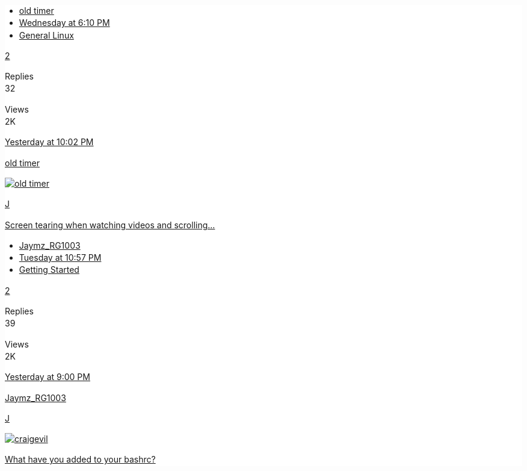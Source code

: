 -   <a href="https://www.linux.org/members/old-timer.128018/" class="username">old timer</a>
-   [Wednesday at 6:10 PM](https://www.linux.org/threads/endeavouros.37631/)
-   [General Linux](https://www.linux.org/forums/general-linux.143/)

<span class="structItem-pageJump"> [2](https://www.linux.org/threads/endeavouros.37631/page-2) </span>

Replies  
32



Views  
2K

[Yesterday at 10:02 PM](https://www.linux.org/threads/endeavouros.37631/latest)

<a href="https://www.linux.org/members/old-timer.128018/" class="username">old timer</a>

<a href="https://www.linux.org/members/old-timer.128018/" class="avatar avatar--xxs"><img src="https://www.linux.org/data/avatars/s/128/128018.jpg?1635796840" alt="old timer" class="avatar-u128018-s" width="48" height="48" /></a>

<a href="https://www.linux.org/members/jaymz_rg1003.129759/" class="avatar avatar--s avatar--default avatar--default--dynamic"><span class="avatar-u129759-s" data-role="img" data-aria-label="Jaymz_RG1003">J</span></a>

[Screen tearing when watching videos and scrolling...](https://www.linux.org/threads/screen-tearing-when-watching-videos-and-scrolling.37621/)

-   <a href="https://www.linux.org/members/jaymz_rg1003.129759/" class="username">Jaymz_RG1003</a>
-   [Tuesday at 10:57 PM](https://www.linux.org/threads/screen-tearing-when-watching-videos-and-scrolling.37621/)
-   [Getting Started](https://www.linux.org/forums/getting-started.148/)

<span class="structItem-pageJump"> [2](https://www.linux.org/threads/screen-tearing-when-watching-videos-and-scrolling.37621/page-2) </span>

Replies  
39



Views  
2K

[Yesterday at 9:00 PM](https://www.linux.org/threads/screen-tearing-when-watching-videos-and-scrolling.37621/latest)

<a href="https://www.linux.org/members/jaymz_rg1003.129759/" class="username">Jaymz_RG1003</a>

<a href="https://www.linux.org/members/jaymz_rg1003.129759/" class="avatar avatar--xxs avatar--default avatar--default--dynamic"><span class="avatar-u129759-s" data-role="img" data-aria-label="Jaymz_RG1003">J</span></a>

<a href="https://www.linux.org/members/craigevil.113899/" class="avatar avatar--s"><img src="https://www.linux.org/data/avatars/s/113/113899.jpg?1614587124" alt="craigevil" class="avatar-u113899-s" srcset="
                                      /data/avatars/m/113/113899.jpg?1614587124 2x
                                    " width="48" height="48" /></a>

[What have you added to your bashrc?](https://www.linux.org/threads/what-have-you-added-to-your-bashrc.37698/)
